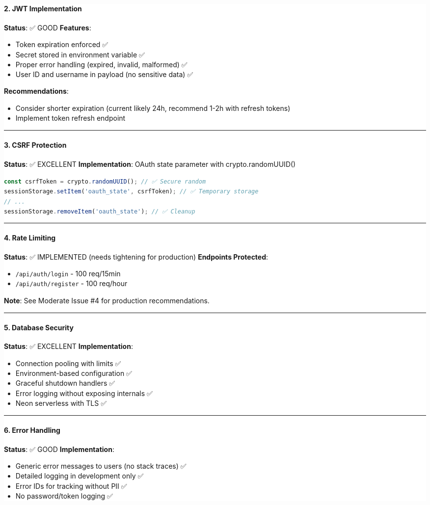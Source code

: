 #### 2. JWT Implementation
**Status**: ✅ GOOD
**Features**:
- Token expiration enforced ✅
- Secret stored in environment variable ✅
- Proper error handling (expired, invalid, malformed) ✅
- User ID and username in payload (no sensitive data) ✅

**Recommendations**:
- Consider shorter expiration (current likely 24h, recommend 1-2h with refresh tokens)
- Implement token refresh endpoint

---

#### 3. CSRF Protection
**Status**: ✅ EXCELLENT
**Implementation**: OAuth state parameter with crypto.randomUUID()
```typescript
const csrfToken = crypto.randomUUID(); // ✅ Secure random
sessionStorage.setItem('oauth_state', csrfToken); // ✅ Temporary storage
// ...
sessionStorage.removeItem('oauth_state'); // ✅ Cleanup
```

---

#### 4. Rate Limiting
**Status**: ✅ IMPLEMENTED (needs tightening for production)
**Endpoints Protected**:
- `/api/auth/login` - 100 req/15min
- `/api/auth/register` - 100 req/hour

**Note**: See Moderate Issue #4 for production recommendations.

---

#### 5. Database Security
**Status**: ✅ EXCELLENT
**Implementation**:
- Connection pooling with limits ✅
- Environment-based configuration ✅
- Graceful shutdown handlers ✅
- Error logging without exposing internals ✅
- Neon serverless with TLS ✅

---

#### 6. Error Handling
**Status**: ✅ GOOD
**Implementation**:
- Generic error messages to users (no stack traces) ✅
- Detailed logging in development only ✅
- Error IDs for tracking without PII ✅
- No password/token logging ✅
